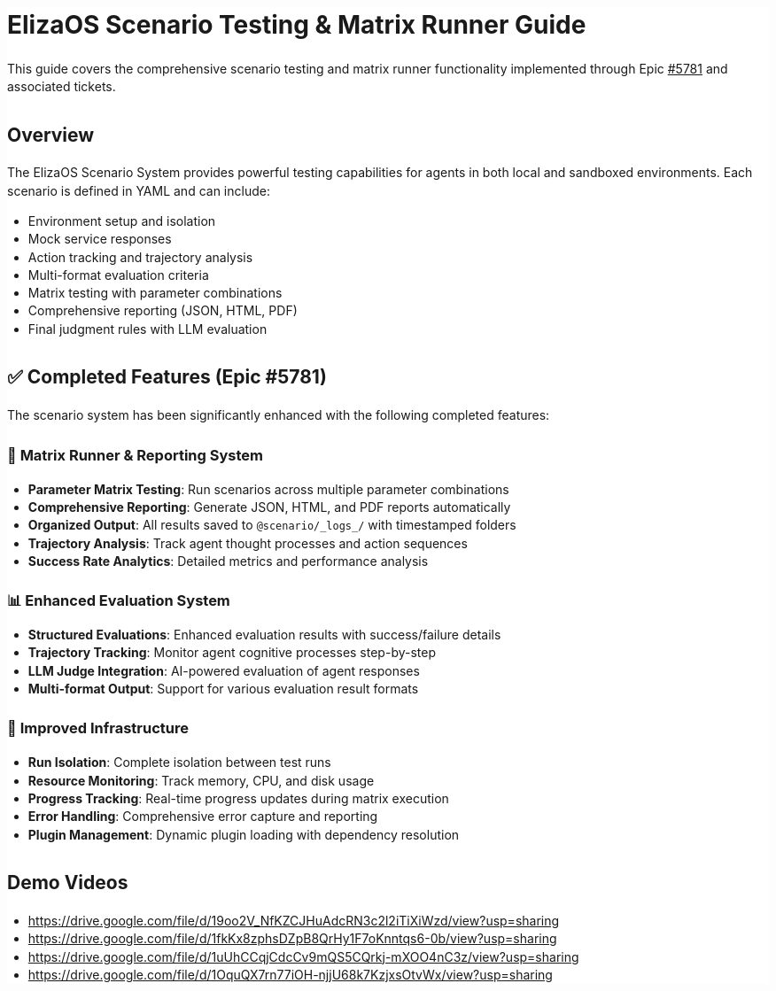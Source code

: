 # ElizaOS Scenario Testing & Matrix Runner Guide

This guide covers the comprehensive scenario testing and matrix runner functionality implemented through Epic [#5781](https://github.com/elizaOS/eliza/issues/5781) and associated tickets.

## Overview

The ElizaOS Scenario System provides powerful testing capabilities for agents in both local and sandboxed environments. Each scenario is defined in YAML and can include:

- Environment setup and isolation
- Mock service responses
- Action tracking and trajectory analysis
- Multi-format evaluation criteria
- Matrix testing with parameter combinations
- Comprehensive reporting (JSON, HTML, PDF)
- Final judgment rules with LLM evaluation

## ✅ Completed Features (Epic #5781)

The scenario system has been significantly enhanced with the following completed features:

### 🎯 **Matrix Runner & Reporting System**

- **Parameter Matrix Testing**: Run scenarios across multiple parameter combinations
- **Comprehensive Reporting**: Generate JSON, HTML, and PDF reports automatically
- **Organized Output**: All results saved to `@scenario/_logs_/` with timestamped folders
- **Trajectory Analysis**: Track agent thought processes and action sequences
- **Success Rate Analytics**: Detailed metrics and performance analysis

### 📊 **Enhanced Evaluation System**

- **Structured Evaluations**: Enhanced evaluation results with success/failure details
- **Trajectory Tracking**: Monitor agent cognitive processes step-by-step
- **LLM Judge Integration**: AI-powered evaluation of agent responses
- **Multi-format Output**: Support for various evaluation result formats

### 🔧 **Improved Infrastructure**

- **Run Isolation**: Complete isolation between test runs
- **Resource Monitoring**: Track memory, CPU, and disk usage
- **Progress Tracking**: Real-time progress updates during matrix execution
- **Error Handling**: Comprehensive error capture and reporting
- **Plugin Management**: Dynamic plugin loading with dependency resolution

## Demo Videos

- https://drive.google.com/file/d/19oo2V_NfKZCJHuAdcRN3c2l2iTiXiWzd/view?usp=sharing
- https://drive.google.com/file/d/1fkKx8zphsDZpB8QrHy1F7oKnntqs6-0b/view?usp=sharing
- https://drive.google.com/file/d/1uUhCCqjCdcCv9mQS5CQrkj-mXOO4nC3z/view?usp=sharing
- https://drive.google.com/file/d/1OquQX7rn77iOH-njjU68k7KzjxsOtvWx/view?usp=sharing
